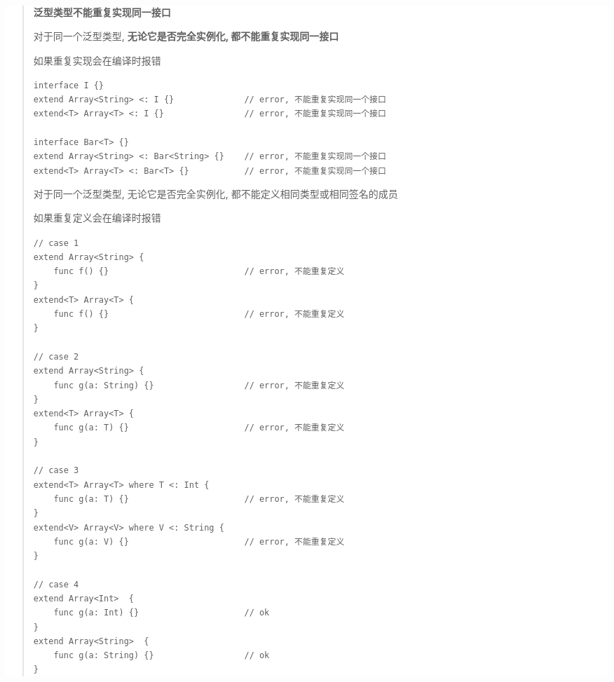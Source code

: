 > **泛型类型不能重复实现同一接口**
>
> 对于同一个泛型类型, **无论它是否完全实例化, 都不能重复实现同一接口**
>
> 如果重复实现会在编译时报错
>
> ```cangjie
> interface I {}
> extend Array<String> <: I {}              // error, 不能重复实现同一个接口
> extend<T> Array<T> <: I {}                // error, 不能重复实现同一个接口
>
> interface Bar<T> {}
> extend Array<String> <: Bar<String> {}    // error, 不能重复实现同一个接口
> extend<T> Array<T> <: Bar<T> {}           // error, 不能重复实现同一个接口
> ```
>
> 对于同一个泛型类型, 无论它是否完全实例化, 都不能定义相同类型或相同签名的成员
>
> 如果重复定义会在编译时报错
>
> ```cangjie
> // case 1
> extend Array<String> {
>     func f() {}                           // error, 不能重复定义
> }
> extend<T> Array<T> {
>     func f() {}                           // error, 不能重复定义
> }
>
> // case 2
> extend Array<String> {
>     func g(a: String) {}                  // error, 不能重复定义
> }
> extend<T> Array<T> {
>     func g(a: T) {}                       // error, 不能重复定义
> }
>
> // case 3
> extend<T> Array<T> where T <: Int {
>     func g(a: T) {}                       // error, 不能重复定义
> }
> extend<V> Array<V> where V <: String {
>     func g(a: V) {}                       // error, 不能重复定义
> }
>
> // case 4
> extend Array<Int>  {
>     func g(a: Int) {}                     // ok
> }
> extend Array<String>  {
>     func g(a: String) {}                  // ok
> }
> ```
